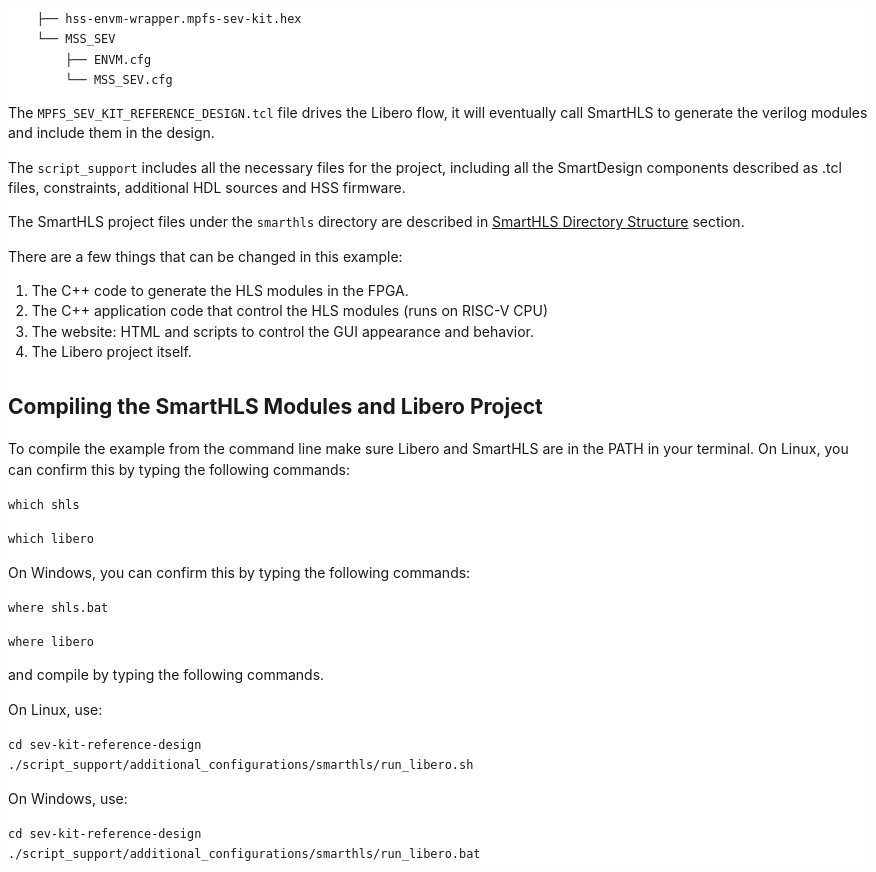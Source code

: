 ```
    ├── hss-envm-wrapper.mpfs-sev-kit.hex
    └── MSS_SEV
        ├── ENVM.cfg
        └── MSS_SEV.cfg
```

The `MPFS_SEV_KIT_REFERENCE_DESIGN.tcl` file drives the Libero flow, it will 
eventually call SmartHLS to generate the verilog modules and include them in the
design. 

The `script_support` includes all the necessary files for the project, including 
all the SmartDesign components described as .tcl  files, constraints, additional
HDL sources and HSS firmware.

The SmartHLS project files under the `smarthls` directory are described in 
[SmartHLS Directory Structure](#smarthls-directory-structure) section.

There are a few things that can be changed in this example:

1. The C++ code to generate the HLS modules in the FPGA.
2. The C++ application code that control the HLS modules (runs on RISC-V CPU)
3. The website: HTML and scripts to control the GUI appearance and behavior.
4. The Libero project itself.

## Compiling the SmartHLS Modules and Libero Project

To compile the example from the command line make sure Libero and SmartHLS are
in the PATH in your terminal. On Linux, you can confirm this by typing the following commands:

```
which shls
```

```
which libero 
```

On Windows, you can confirm this by typing the following commands:
```
where shls.bat
```

```
where libero
```


and compile by typing the following commands.

On Linux, use:
```
cd sev-kit-reference-design
./script_support/additional_configurations/smarthls/run_libero.sh
```

On Windows, use:
```
cd sev-kit-reference-design
./script_support/additional_configurations/smarthls/run_libero.bat
```
